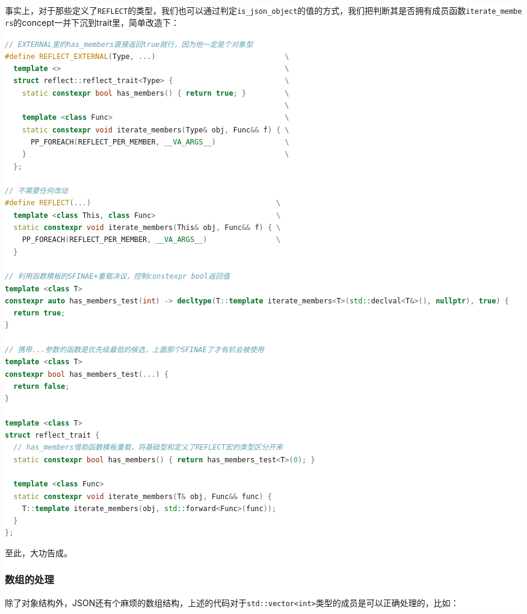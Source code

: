 事实上，对于那些定义了`REFLECT`的类型，我们也可以通过判定`is_json_object`的值的方式，我们把判断其是否拥有成员函数`iterate_members`的concept一并下沉到trait里，简单改造下：

```cpp
// EXTERNAL里的has_members直接返回true就行，因为他一定是个对象型
#define REFLECT_EXTERNAL(Type, ...)                              \
  template <>                                                    \
  struct reflect::reflect_trait<Type> {                          \
    static constexpr bool has_members() { return true; }         \
                                                                 \
    template <class Func>                                        \
    static constexpr void iterate_members(Type& obj, Func&& f) { \
      PP_FOREACH(REFLECT_PER_MEMBER, __VA_ARGS__)                \
    }                                                            \
  };

// 不需要任何改动
#define REFLECT(...)                                           \
  template <class This, class Func>                            \
  static constexpr void iterate_members(This& obj, Func&& f) { \
    PP_FOREACH(REFLECT_PER_MEMBER, __VA_ARGS__)                \
  }

// 利用函数模板的SFINAE+重载决议，控制constexpr bool返回值
template <class T>
constexpr auto has_members_test(int) -> decltype(T::template iterate_members<T>(std::declval<T&>(), nullptr), true) {
  return true;
}

// 携带...参数的函数是优先级最低的候选，上面那个SFINAE了才有机会被使用
template <class T>
constexpr bool has_members_test(...) {
  return false;
}

template <class T>
struct reflect_trait {
  // has_members借助函数模板重载，将基础型和定义了REFLECT宏的类型区分开来
  static constexpr bool has_members() { return has_members_test<T>(0); }

  template <class Func>
  static constexpr void iterate_members(T& obj, Func&& func) {
    T::template iterate_members(obj, std::forward<Func>(func));
  }
};
```

至此，大功告成。

### 数组的处理

除了对象结构外，JSON还有个麻烦的数组结构，上述的代码对于`std::vector<int>`类型的成员是可以正确处理的，比如：
